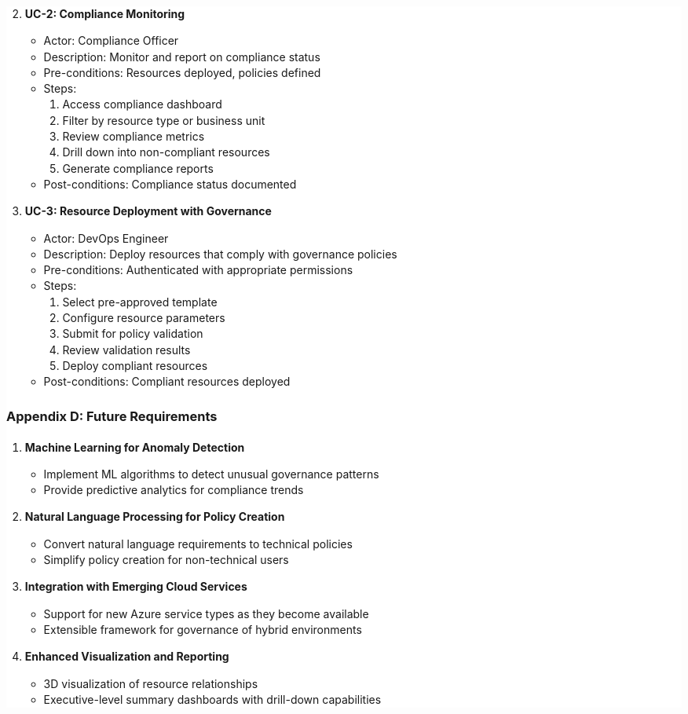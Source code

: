 2. **UC-2: Compliance Monitoring**
   - Actor: Compliance Officer
   - Description: Monitor and report on compliance status
   - Pre-conditions: Resources deployed, policies defined
   - Steps:
     1. Access compliance dashboard
     2. Filter by resource type or business unit
     3. Review compliance metrics
     4. Drill down into non-compliant resources
     5. Generate compliance reports
   - Post-conditions: Compliance status documented

3. **UC-3: Resource Deployment with Governance**
   - Actor: DevOps Engineer
   - Description: Deploy resources that comply with governance policies
   - Pre-conditions: Authenticated with appropriate permissions
   - Steps:
     1. Select pre-approved template
     2. Configure resource parameters
     3. Submit for policy validation
     4. Review validation results
     5. Deploy compliant resources
   - Post-conditions: Compliant resources deployed

### Appendix D: Future Requirements
1. **Machine Learning for Anomaly Detection**
   - Implement ML algorithms to detect unusual governance patterns
   - Provide predictive analytics for compliance trends

2. **Natural Language Processing for Policy Creation**
   - Convert natural language requirements to technical policies
   - Simplify policy creation for non-technical users

3. **Integration with Emerging Cloud Services**
   - Support for new Azure service types as they become available
   - Extensible framework for governance of hybrid environments

4. **Enhanced Visualization and Reporting**
   - 3D visualization of resource relationships
   - Executive-level summary dashboards with drill-down capabilities
